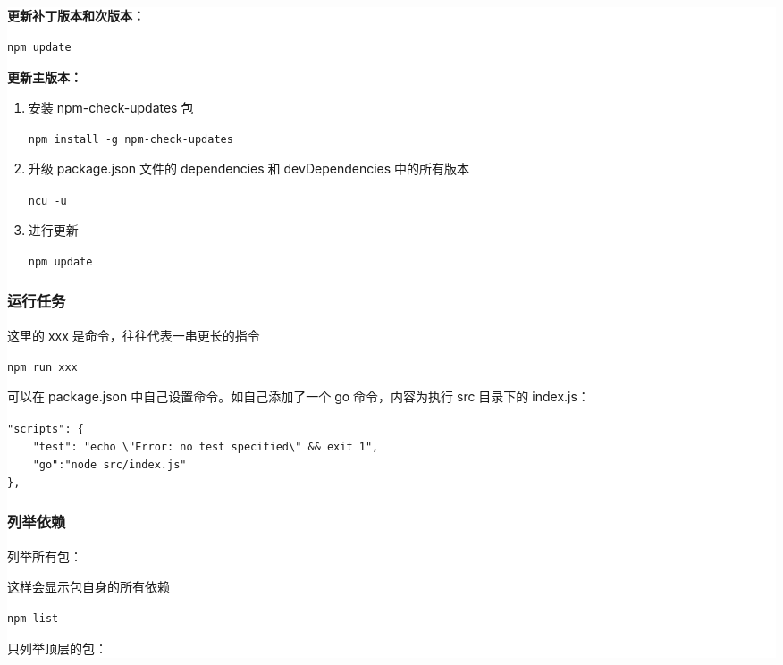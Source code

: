 **更新补丁版本和次版本：**

```
npm update

```

**更新主版本：**

1. 安装 npm-check-updates 包

   ```
   npm install -g npm-check-updates

   ```

2. 升级 package.json 文件的 dependencies 和 devDependencies 中的所有版本

   ```
   ncu -u

   ```

3. 进行更新

   ```
   npm update

   ```

### 运行任务

这里的 xxx 是命令，往往代表一串更长的指令

```
npm run xxx

```

可以在 package.json 中自己设置命令。如自己添加了一个 go 命令，内容为执行 src 目录下的 index.js：

```
"scripts": {
    "test": "echo \"Error: no test specified\" && exit 1",
    "go":"node src/index.js"
},

```

### 列举依赖

列举所有包：

这样会显示包自身的所有依赖

```
npm list

```

只列举顶层的包：
